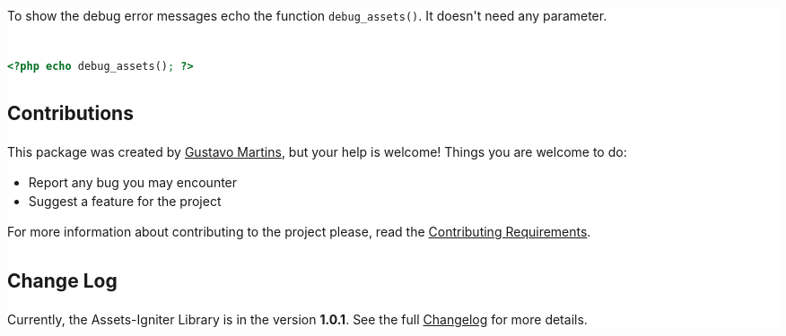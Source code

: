 To show the debug error messages echo the function `debug_assets()`. It doesn't need any parameter.

```php

<?php echo debug_assets(); ?>

```

## Contributions

This package was created by [Gustavo Martins][GustMartins], but your help is welcome! Things you are welcome to do:

+ Report any bug you may encounter
+ Suggest a feature for the project

For more information about contributing to the project please, read the [Contributing Requirements][contrib].

## Change Log

Currently, the Assets-Igniter Library is in the version **1.0.1**. See the full [Changelog][changelog] for more details.

[GustMartins]: https://github.com/GustMartins
[contrib]: https://github.com/GustMartins/Assets-Igniter/blob/master/contributing.md
[changelog]: https://github.com/GustMartins/Assets-Igniter/blob/master/changelog.md